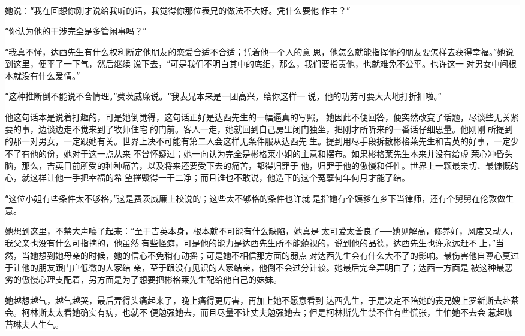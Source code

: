 她说：“我在回想你刚才说给我听的话，我觉得你那位表兄的做法不大好。凭什么要他 作主？”

“你认为他的干涉完全是多管闲事吗？”

“我真不懂，达西先生有什么权利断定他朋友的恋爱合适不合适；凭着他一个人的意 思，他怎么就能指挥他的朋友要怎样去获得幸福。”她说到这里，便平了一下气，然后继续 说下去，“可是我们不明白其中的底细，那么，我们要指责他，也就难免不公平。也许这一 对男女中间根本就没有什么爱情。”

“这种推断倒不能说不合情理。”费茨威廉说。“我表兄本来是一团高兴，给你这样一 说，他的功劳可要大大地打折扣啦。”

他这句话本是说着打趣的，可是她倒觉得，这句话正好是达西先生的一幅逼真的写照， 她因此不便回答，便突然改变了话题，尽谈些无关紧要的事，边谈边走不觉来到了牧师住宅 的门前。客人一走，她就回到自己房里闭门独坐，把刚才所听来的一番话仔细思量。他刚刚 所提到的那一对男女，一定跟她有关。世界上决不可能有第二人会这样无条件服从达西先 生。提到用尽手段拆散彬格莱先生和吉英的好事，一定少不了有他的份，她对于这一点从来 不曾怀疑过；她一向认为完全是彬格莱小姐的主意和摆布。如果彬格莱先生本来并没有给虚 荣心冲昏头脑，那么，吉英目前所受的种种痛苦，以及将来还要受下去的痛苦，都得归罪于 他，归罪于他的傲慢和任性。世界上一颗最亲切、最慷慨的心，就这样让他一手把幸福的希 望摧毁得一干二净；而且谁也不敢说，他造下的这个冤孽何年何月才能了结。

“这位小姐有些条件太不够格，”这是费茨威廉上校说的；这些太不够格的条件也许就 是指她有个姨爹在乡下当律师，还有个舅舅在伦敦做生意。

她想到这里，不禁大声嚷了起来：“至于吉英本身，根本就不可能有什么缺陷，她真是 太可爱太善良了──她见解高，修养好，风度又动人，我父亲也没有什么可指摘的，他虽然 有些怪癖，可是他的能力是达西先生所不能藐视的，说到他的品德，达西先生也许永远赶不 上，”当然，当她想到她母亲的时候，她的信心不免稍有动摇；可是她不相信那方面的弱点 对达西先生会有什么大不了的影响。最伤害他自尊心莫过于让他的朋友跟门户低微的人家结 亲，至于跟没有见识的人家结亲，他倒不会过分计较。她最后完全弄明白了；达西一方面是 被这种最恶劣的傲慢心理支配着，另方面是为了想要把彬格莱先生配给他自己的妹妹。

她越想越气，越气越哭，最后弄得头痛起来了，晚上痛得更厉害，再加上她不愿意看到 达西先生，于是决定不陪她的表兄嫂上罗新斯去赴茶会。柯林斯太太看她确实有病，也就不 便勉强她去，而且尽量不让丈夫勉强她去；但是柯林斯先生禁不住有些慌张，生怕她不去会 惹起咖苔琳夫人生气。



